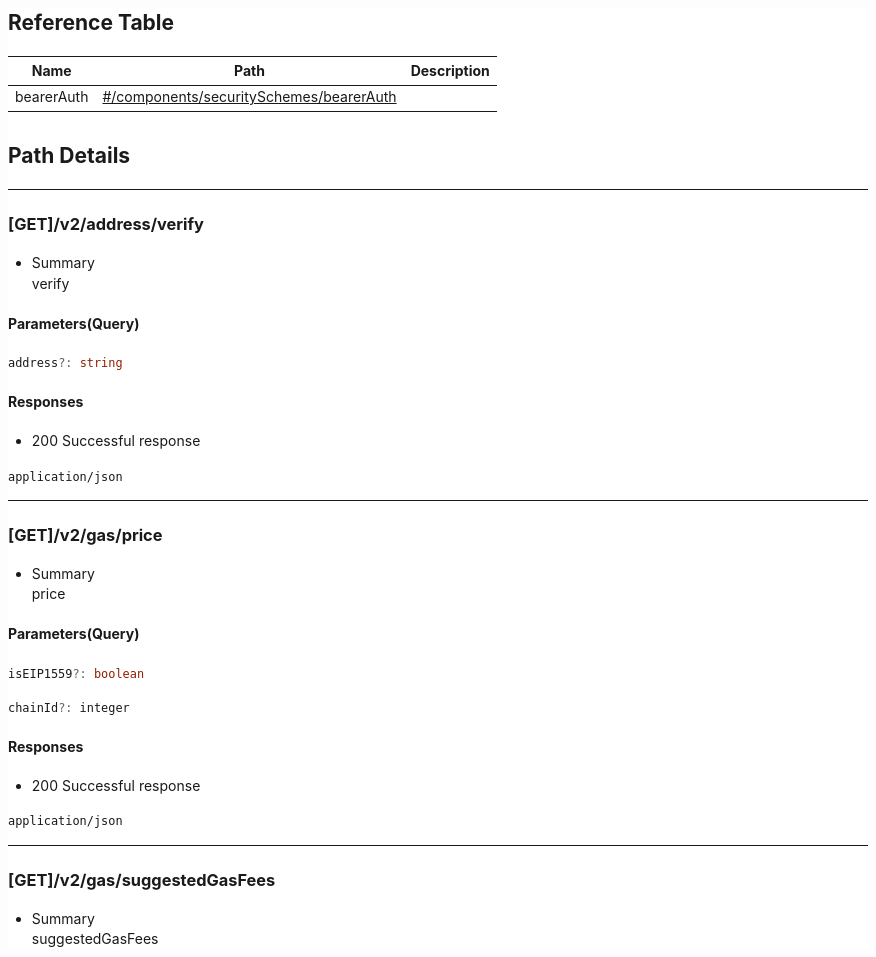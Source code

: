 ## Reference Table

| Name | Path | Description |
| --- | --- | --- |
| bearerAuth | [#/components/securitySchemes/bearerAuth](#componentssecurityschemesbearerauth) |  |

## Path Details

***

### [GET]/v2/address/verify

- Summary  
verify

#### Parameters(Query)

```ts
address?: string
```

#### Responses

- 200 Successful response

`application/json`

***

### [GET]/v2/gas/price

- Summary  
price

#### Parameters(Query)

```ts
isEIP1559?: boolean
```

```ts
chainId?: integer
```

#### Responses

- 200 Successful response

`application/json`

***

### [GET]/v2/gas/suggestedGasFees

- Summary  
suggestedGasFees
